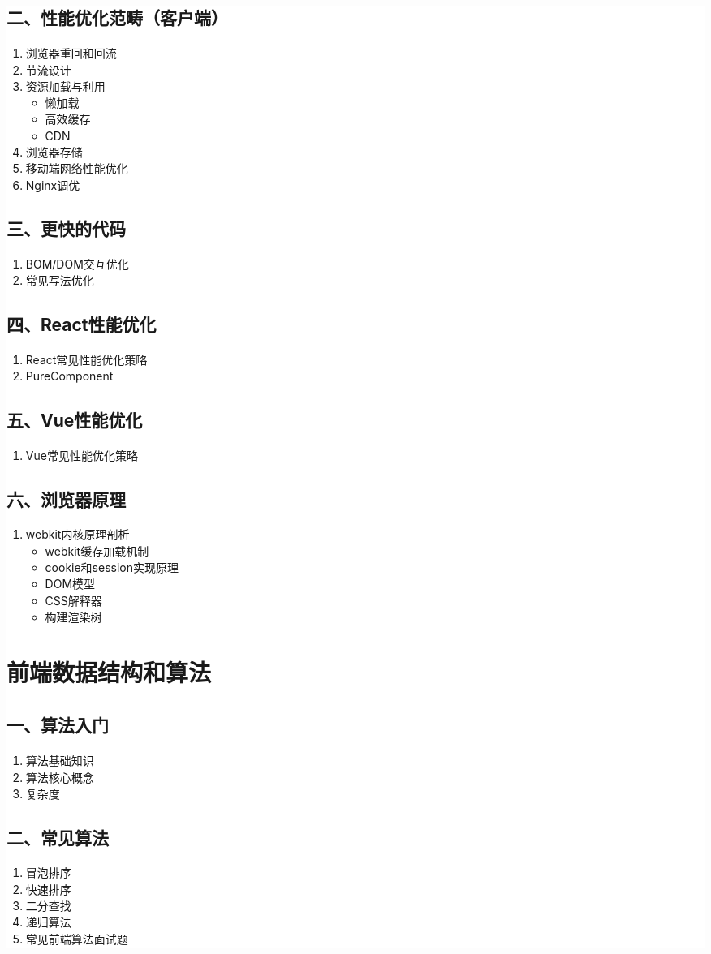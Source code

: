 ## 二、性能优化范畴（客户端）

1. 浏览器重回和回流
2. 节流设计
3. 资源加载与利用
   - 懒加载
   - 高效缓存
   - CDN
4. 浏览器存储
5. 移动端网络性能优化
6. Nginx调优

## 三、更快的代码

1. BOM/DOM交互优化
2. 常见写法优化

## 四、React性能优化

1. React常见性能优化策略
2. PureComponent

## 五、Vue性能优化

1. Vue常见性能优化策略

## 六、浏览器原理

1. webkit内核原理剖析
   - webkit缓存加载机制
   - cookie和session实现原理
   - DOM模型
   - CSS解释器
   - 构建渲染树

# 前端数据结构和算法

## 一、算法入门

1. 算法基础知识
2. 算法核心概念
3. 复杂度

## 二、常见算法

1. 冒泡排序
2. 快速排序
3. 二分查找
4. 递归算法
5. 常见前端算法面试题
